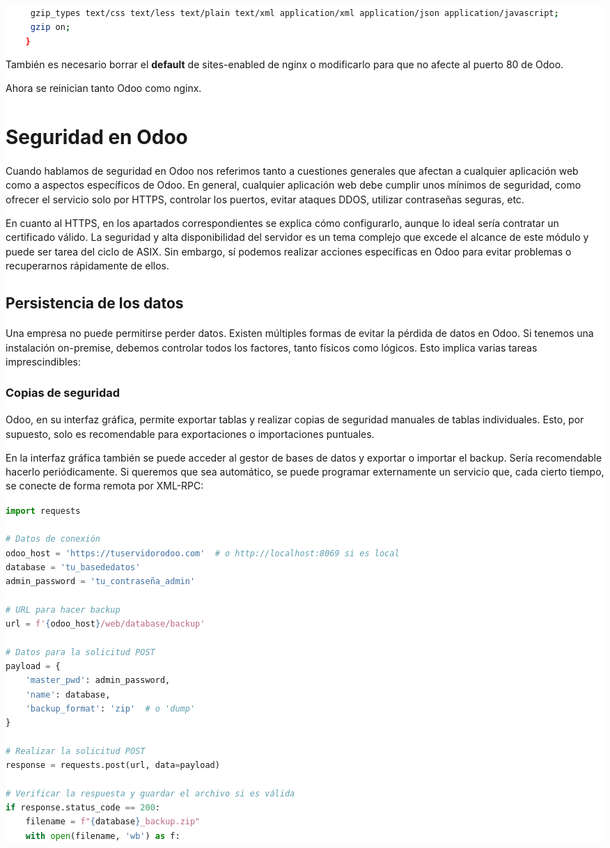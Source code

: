 ```bash
     gzip_types text/css text/less text/plain text/xml application/xml application/json application/javascript;
     gzip on;
    }
```

También es necesario borrar el **default** de sites-enabled de nginx o modificarlo para que no afecte al puerto 80 de Odoo.

Ahora se reinician tanto Odoo como nginx.

# Seguridad en Odoo

Cuando hablamos de seguridad en Odoo nos referimos tanto a cuestiones generales que afectan a cualquier aplicación web como a aspectos específicos de Odoo. En general, cualquier aplicación web debe cumplir unos mínimos de seguridad, como ofrecer el servicio solo por HTTPS, controlar los puertos, evitar ataques DDOS, utilizar contraseñas seguras, etc.

En cuanto al HTTPS, en los apartados correspondientes se explica cómo configurarlo, aunque lo ideal sería contratar un certificado válido. La seguridad y alta disponibilidad del servidor es un tema complejo que excede el alcance de este módulo y puede ser tarea del ciclo de ASIX. Sin embargo, sí podemos realizar acciones específicas en Odoo para evitar problemas o recuperarnos rápidamente de ellos.

## Persistencia de los datos

Una empresa no puede permitirse perder datos. Existen múltiples formas de evitar la pérdida de datos en Odoo. Si tenemos una instalación on-premise, debemos controlar todos los factores, tanto físicos como lógicos. Esto implica varias tareas imprescindibles:

### Copias de seguridad

Odoo, en su interfaz gráfica, permite exportar tablas y realizar copias de seguridad manuales de tablas individuales. Esto, por supuesto, solo es recomendable para exportaciones o importaciones puntuales.

En la interfaz gráfica también se puede acceder al gestor de bases de datos y exportar o importar el backup. Sería recomendable hacerlo periódicamente. Si queremos que sea automático, se puede programar externamente un servicio que, cada cierto tiempo, se conecte de forma remota por XML-RPC:

```python
import requests

# Datos de conexión
odoo_host = 'https://tuservidorodoo.com'  # o http://localhost:8069 si es local
database = 'tu_basededatos'
admin_password = 'tu_contraseña_admin'

# URL para hacer backup
url = f'{odoo_host}/web/database/backup'

# Datos para la solicitud POST
payload = {
	'master_pwd': admin_password,
	'name': database,
	'backup_format': 'zip'  # o 'dump'
}

# Realizar la solicitud POST
response = requests.post(url, data=payload)

# Verificar la respuesta y guardar el archivo si es válida
if response.status_code == 200:
	filename = f"{database}_backup.zip"
	with open(filename, 'wb') as f:
```